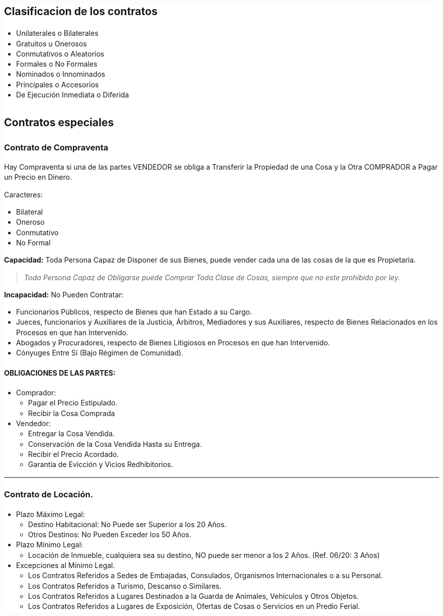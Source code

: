 ## Clasificacion de los contratos

- Unilaterales o Bilaterales
- Gratuitos u Onerosos
- Conmutativos o Aleatorios
- Formales o No Formales
- Nominados o Innominados
- Principales o Accesorios
- De Ejecución Inmediata o Diferida

## Contratos especiales

###	Contrato de Compraventa
 
Hay Compraventa si una de las partes VENDEDOR se obliga a Transferir la Propiedad de una Cosa y la Otra COMPRADOR a Pagar un Precio en Dinero.

Caracteres:
- Bilateral
- Oneroso
- Conmutativo
- No Formal


**Capacidad:** Toda Persona Capaz de Disponer de sus Bienes, puede vender cada una de las cosas de la que es Propietaria. 

> *Toda Persona Capaz de Obligarse puede Comprar Toda Clase de Cosas, siempre que no este prohibido por ley.*

**Incapacidad:**  No Pueden Contratar: 
  - Funcionarios Públicos, respecto de Bienes que han Estado a su Cargo.  
  - Jueces, funcionarios y Auxiliares de la Justicia, Árbitros, Mediadores y sus   Auxiliares, respecto de Bienes Relacionados en los Procesos en que han Intervenido.              
  - Abogados y Procuradores, respecto de Bienes Litigiosos en Procesos en que han Intervenido.
  - Cónyuges Entre Sí (Bajo Régimen de Comunidad).              


#### OBLIGACIONES DE LAS PARTES:

- Comprador:
  - Pagar el Precio Estipulado.
  - Recibir la Cosa Comprada
- Vendedor:
  - Entregar la Cosa Vendida.
  - Conservación de la Cosa Vendida Hasta su Entrega.
  - Recibir el Precio Acordado.
  - Garantía de Evicción y Vicios Redhibitorios.

----
### Contrato de Locación.
- Plazo Máximo Legal: 
  - Destino Habitacional: No Puede ser Superior a los 20 Años.
  - Otros Destinos: No Pueden Exceder los 50 Años.
- Plazo Mínimo Legal: 
  - Locación de Inmueble, cualquiera sea su destino, NO puede ser menor a los 2 Años. (Ref. 06/20: 3 Años)
- Excepciones al Mínimo Legal.
  - Los Contratos Referidos a Sedes de Embajadas, Consulados, Organismos Internacionales o a su Personal.
  - Los Contratos Referidos a Turismo, Descanso o Similares.
  - Los Contratos Referidos a Lugares Destinados a la Guarda de Animales, Vehículos y Otros Objetos.
  - Los Contratos Referidos a Lugares de Exposición, Ofertas de Cosas o Servicios en un Predio Ferial.
